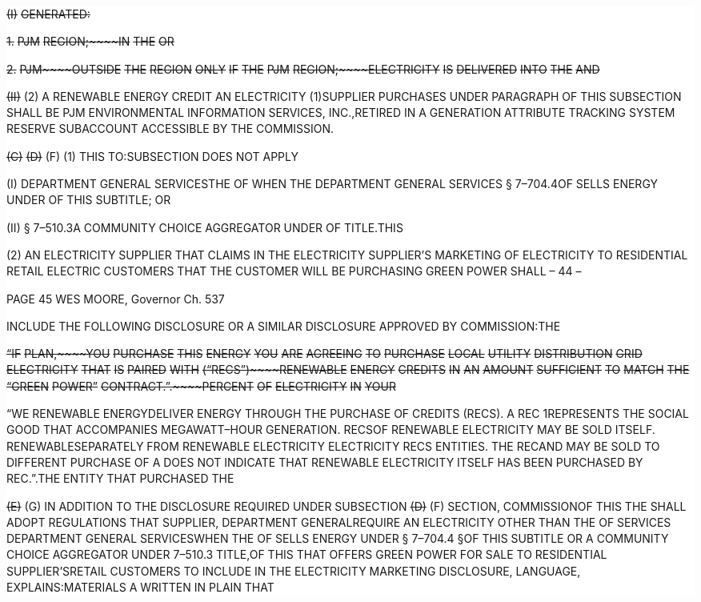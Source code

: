 ~~(I)~~ ~~GENERATED:~~

~~1.~~ ~~PJM~~ ~~REGION;~~~~IN~~ ~~THE~~ ~~OR~~

~~2.~~ ~~PJM~~~~OUTSIDE~~ ~~THE~~ ~~REGION~~ ~~ONLY~~ ~~IF~~ ~~THE~~
~~PJM~~ ~~REGION;~~~~ELECTRICITY~~ ~~IS~~ ~~DELIVERED~~ ~~INTO~~ ~~THE~~ ~~AND~~

~~(II)~~ (2) A RENEWABLE ENERGY CREDIT AN ELECTRICITY
(1)SUPPLIER PURCHASES UNDER PARAGRAPH OF THIS SUBSECTION SHALL BE
PJM ENVIRONMENTAL INFORMATION SERVICES, INC.,RETIRED IN A GENERATION
ATTRIBUTE TRACKING SYSTEM RESERVE SUBACCOUNT ACCESSIBLE BY THE
COMMISSION.

~~(C)~~ ~~(D)~~ (F) (1) THIS TO:SUBSECTION DOES NOT APPLY

(I) DEPARTMENT GENERAL SERVICESTHE OF WHEN THE
DEPARTMENT GENERAL SERVICES § 7–704.4OF SELLS ENERGY UNDER OF THIS
SUBTITLE; OR

(II) § 7–510.3A COMMUNITY CHOICE AGGREGATOR UNDER OF
TITLE.THIS

(2) AN ELECTRICITY SUPPLIER THAT CLAIMS IN THE ELECTRICITY
SUPPLIER’S MARKETING OF ELECTRICITY TO RESIDENTIAL RETAIL ELECTRIC
CUSTOMERS THAT THE CUSTOMER WILL BE PURCHASING GREEN POWER SHALL
– 44 –

PAGE 45
WES MOORE, Governor Ch. 537

INCLUDE THE FOLLOWING DISCLOSURE OR A SIMILAR DISCLOSURE APPROVED BY
COMMISSION:THE

~~“IF~~ ~~PLAN,~~~~YOU~~ ~~PURCHASE~~ ~~THIS~~ ~~ENERGY~~ ~~YOU~~ ~~ARE~~ ~~AGREEING~~ ~~TO~~ ~~PURCHASE~~
~~LOCAL~~ ~~UTILITY~~ ~~DISTRIBUTION~~ ~~GRID~~ ~~ELECTRICITY~~ ~~THAT~~ ~~IS~~ ~~PAIRED~~ ~~WITH~~
~~(“RECS”)~~~~RENEWABLE~~ ~~ENERGY~~ ~~CREDITS~~ ~~IN~~ ~~AN~~ ~~AMOUNT~~ ~~SUFFICIENT~~ ~~TO~~ ~~MATCH~~ ~~THE~~
~~“GREEN~~ ~~POWER”~~ ~~CONTRACT.”.~~~~PERCENT~~ ~~OF~~ ~~ELECTRICITY~~ ~~IN~~ ~~YOUR~~

“WE RENEWABLE ENERGYDELIVER ENERGY THROUGH THE PURCHASE OF
CREDITS (RECS). A REC 1REPRESENTS THE SOCIAL GOOD THAT ACCOMPANIES
MEGAWATT–HOUR GENERATION. RECSOF RENEWABLE ELECTRICITY MAY BE SOLD
ITSELF. RENEWABLESEPARATELY FROM RENEWABLE ELECTRICITY ELECTRICITY
RECS ENTITIES. THE RECAND MAY BE SOLD TO DIFFERENT PURCHASE OF A DOES
NOT INDICATE THAT RENEWABLE ELECTRICITY ITSELF HAS BEEN PURCHASED BY
REC.”.THE ENTITY THAT PURCHASED THE

~~(E)~~ (G) IN ADDITION TO THE DISCLOSURE REQUIRED UNDER SUBSECTION
~~(D)~~ (F) SECTION, COMMISSIONOF THIS THE SHALL ADOPT REGULATIONS THAT
SUPPLIER, DEPARTMENT GENERALREQUIRE AN ELECTRICITY OTHER THAN THE OF
SERVICES DEPARTMENT GENERAL SERVICESWHEN THE OF SELLS ENERGY UNDER
§ 7–704.4 §OF THIS SUBTITLE OR A COMMUNITY CHOICE AGGREGATOR UNDER
7–510.3 TITLE,OF THIS THAT OFFERS GREEN POWER FOR SALE TO RESIDENTIAL
SUPPLIER’SRETAIL CUSTOMERS TO INCLUDE IN THE ELECTRICITY MARKETING
DISCLOSURE, LANGUAGE, EXPLAINS:MATERIALS A WRITTEN IN PLAIN THAT
